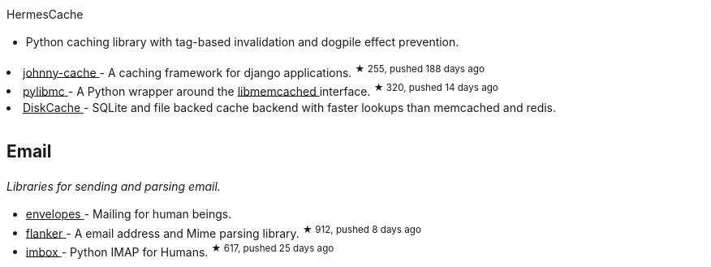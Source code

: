    HermesCache
  </a>
  - Python caching library with tag-based invalidation and dogpile effect prevention.
 </li>
 <li>
  <a href="https://github.com/jmoiron/johnny-cache">
   johnny-cache
  </a>
  - A caching framework for django applications.
  <sup>
   &#9733 255, pushed 188 days ago
  </sup>
 </li>
 <li>
  <a href="https://github.com/lericson/pylibmc">
   pylibmc
  </a>
  - A Python wrapper around the
  <a href="http://libmemcached.org/libMemcached.html">
   libmemcached
  </a>
  interface.
  <sup>
   &#9733 320, pushed 14 days ago
  </sup>
 </li>
 <li>
  <a href="http://www.grantjenks.com/docs/diskcache/">
   DiskCache
  </a>
  - SQLite and file backed cache backend with faster lookups than memcached and redis.
 </li>
</ul>
<h2>
 Email
</h2>
<p>
 <em>
  Libraries for sending and parsing email.
 </em>
</p>
<ul>
 <li>
  <a href="http://tomekwojcik.github.io/envelopes/">
   envelopes
  </a>
  - Mailing for human beings.
 </li>
 <li>
  <a href="https://github.com/mailgun/flanker">
   flanker
  </a>
  - A email address and Mime parsing library.
  <sup>
   &#9733 912, pushed 8 days ago
  </sup>
 </li>
 <li>
  <a href="https://github.com/martinrusev/imbox">
   imbox
  </a>
  - Python IMAP for Humans.
  <sup>
   &#9733 617, pushed 25 days ago